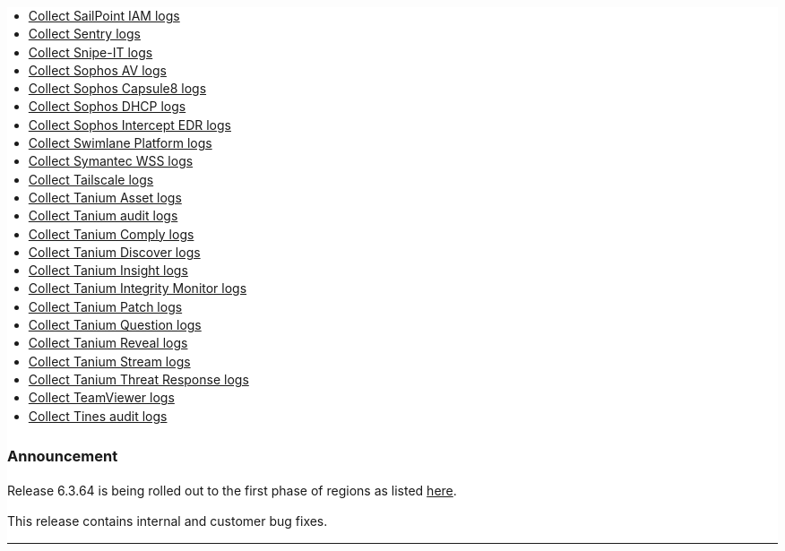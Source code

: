 * [Collect SailPoint IAM logs](https://cloud.google.com/chronicle/docs/ingestion/default-parsers/sailpoint-iam)
* [Collect Sentry logs](https://cloud.google.com/chronicle/docs/ingestion/default-parsers/sentry)
* [Collect Snipe-IT logs](https://cloud.google.com/chronicle/docs/ingestion/default-parsers/snipe-it)
* [Collect Sophos AV logs](https://cloud.google.com/chronicle/docs/ingestion/default-parsers/sophos-av)
* [Collect Sophos Capsule8 logs](https://cloud.google.com/chronicle/docs/ingestion/default-parsers/sophos-cap8)
* [Collect Sophos DHCP logs](https://cloud.google.com/chronicle/docs/ingestion/default-parsers/sophos-dhcp)
* [Collect Sophos Intercept EDR logs](https://cloud.google.com/chronicle/docs/ingestion/default-parsers/sophos-edr)
* [Collect Swimlane Platform logs](https://cloud.google.com/chronicle/docs/ingestion/default-parsers/swimlane)
* [Collect Symantec WSS logs](https://cloud.google.com/chronicle/docs/ingestion/default-parsers/symantec-wss)
* [Collect Tailscale logs](https://cloud.google.com/chronicle/docs/ingestion/default-parsers/tailscale)
* [Collect Tanium Asset logs](https://cloud.google.com/chronicle/docs/ingestion/default-parsers/tanium-asset)
* [Collect Tanium audit logs](https://cloud.google.com/chronicle/docs/ingestion/default-parsers/tanium-audit)
* [Collect Tanium Comply logs](https://cloud.google.com/chronicle/docs/ingestion/default-parsers/tanium-comply)
* [Collect Tanium Discover logs](https://cloud.google.com/chronicle/docs/ingestion/default-parsers/tanium-discover)
* [Collect Tanium Insight logs](https://cloud.google.com/chronicle/docs/ingestion/default-parsers/tanium-insight)
* [Collect Tanium Integrity Monitor logs](https://cloud.google.com/chronicle/docs/ingestion/default-parsers/tanium-im)
* [Collect Tanium Patch logs](https://cloud.google.com/chronicle/docs/ingestion/default-parsers/tanium-patch)
* [Collect Tanium Question logs](https://cloud.google.com/chronicle/docs/ingestion/default-parsers/tanium-question)
* [Collect Tanium Reveal logs](https://cloud.google.com/chronicle/docs/ingestion/default-parsers/tanium-reveal)
* [Collect Tanium Stream logs](https://cloud.google.com/chronicle/docs/ingestion/default-parsers/tanium-stream)
* [Collect Tanium Threat Response logs](https://cloud.google.com/chronicle/docs/ingestion/default-parsers/tanium-tr)
* [Collect TeamViewer logs](https://cloud.google.com/chronicle/docs/ingestion/default-parsers/teamviewer)
* [Collect Tines audit logs](https://cloud.google.com/chronicle/docs/ingestion/default-parsers/tines)

### Announcement

Release 6.3.64 is being rolled out to the first phase of regions as listed [here](https://cloud.google.com/chronicle/docs/soar/overview-and-introduction/soar-gradual-release).

This release contains internal and customer bug fixes.

---